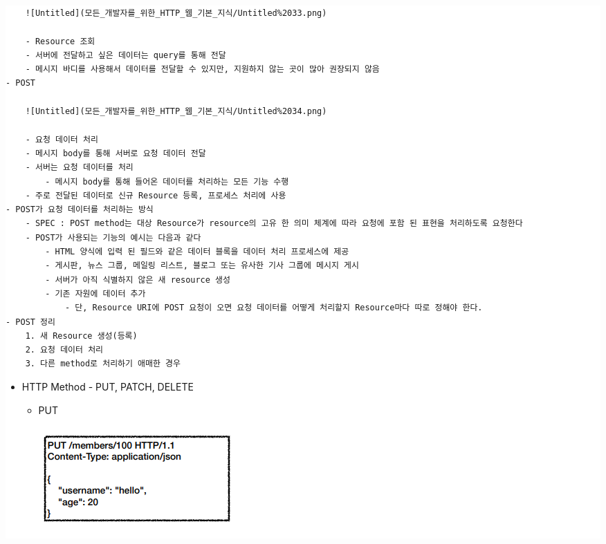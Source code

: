         ![Untitled](모든_개발자를_위한_HTTP_웹_기본_지식/Untitled%2033.png)
        
        - Resource 조회
        - 서버에 전달하고 싶은 데이터는 query를 통해 전달
        - 메시지 바디를 사용해서 데이터를 전달할 수 있지만, 지원하지 않는 곳이 많아 권장되지 않음
    - POST
        
        ![Untitled](모든_개발자를_위한_HTTP_웹_기본_지식/Untitled%2034.png)
        
        - 요청 데이터 처리
        - 메시지 body를 통해 서버로 요청 데이터 전달
        - 서버는 요청 데이터를 처리
            - 메시지 body를 통해 들어온 데이터를 처리하는 모든 기능 수행
        - 주로 전달된 데이터로 신규 Resource 등록, 프로세스 처리에 사용
    - POST가 요청 데이터를 처리하는 방식
        - SPEC : POST method는 대상 Resource가 resource의 고유 한 의미 체계에 따라 요청에 포함 된 표현을 처리하도록 요청한다
        - POST가 사용되는 기능의 예시는 다음과 같다
            - HTML 양식에 입력 된 필드와 같은 데이터 블록을 데이터 처리 프로세스에 제공
            - 게시판, 뉴스 그룹, 메일링 리스트, 블로그 또는 유사한 기사 그룹에 메시지 게시
            - 서버가 아직 식별하지 않은 새 resource 생성
            - 기존 자원에 데이터 추가
                - 단, Resource URI에 POST 요청이 오면 요청 데이터를 어떻게 처리할지 Resource마다 따로 정해야 한다.
    - POST 정리
        1. 새 Resource 생성(등록)
        2. 요청 데이터 처리
        3. 다른 method로 처리하기 애매한 경우
- HTTP Method - PUT, PATCH, DELETE
    - PUT
        
        ![Untitled](모든_개발자를_위한_HTTP_웹_기본_지식/Untitled%2035.png)
        